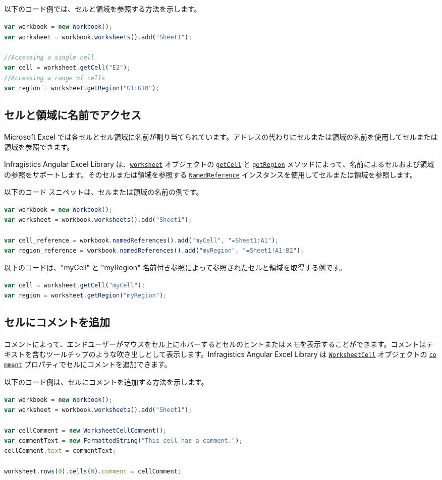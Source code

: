 以下のコード例では、セルと領域を参照する方法を示します。

```ts
var workbook = new Workbook();
var worksheet = workbook.worksheets().add("Sheet1");

//Accessing a single cell
var cell = worksheet.getCell("E2");
//Accessing a range of cells
var region = worksheet.getRegion("G1:G10");
```

## セルと領域に名前でアクセス

Microsoft Excel では各セルとセル領域に名前が割り当てられています。アドレスの代わりにセルまたは領域の名前を使用してセルまたは領域を参照できます。

Infragistics Angular Excel Library は、[`worksheet`]({environment:dvApiBaseUrl}/products/ignite-ui-angular/api/docs/typescript/latest/classes/worksheetregion.html#worksheet) オブジェクトの [`getCell`]({environment:dvApiBaseUrl}/products/ignite-ui-angular/api/docs/typescript/latest/classes/worksheet.html#getcell) と [`getRegion`]({environment:dvApiBaseUrl}/products/ignite-ui-angular/api/docs/typescript/latest/classes/worksheet.html#getregion) メソッドによって、名前によるセルおよび領域の参照をサポートします。そのセルまたは領域を参照する [`NamedReference`]({environment:dvApiBaseUrl}/products/ignite-ui-angular/api/docs/typescript/latest/classes/namedreference.html) インスタンスを使用してセルまたは領域を参照します。

以下のコード スニペットは、セルまたは領域の名前の例です。

```ts
var workbook = new Workbook();
var worksheet = workbook.worksheets().add("Sheet1");

var cell_reference = workbook.namedReferences().add("myCell", "=Sheet1:A1");
var region_reference = workbook.namedReferences().add("myRegion", "=Sheet1!A1:B2");
```

以下のコードは、"myCell" と "myRegion" 名前付き参照によって参照されたセルと領域を取得する例です。

```ts
var cell = worksheet.getCell("myCell");
var region = worksheet.getRegion("myRegion");
```

## セルにコメントを追加

コメントによって、エンドユーザーがマウスをセル上にホバーするとセルのヒントまたはメモを表示することができます。コメントはテキストを含むツールチップのような吹き出しとして表示します。Infragistics Angular Excel Library は [`WorksheetCell`]({environment:dvApiBaseUrl}/products/ignite-ui-angular/api/docs/typescript/latest/classes/worksheetcell.html) オブジェクトの [`comment`]({environment:dvApiBaseUrl}/products/ignite-ui-angular/api/docs/typescript/latest/classes/worksheetcell.html#comment) プロパティでセルにコメントを追加できます。

以下のコード例は、セルにコメントを追加する方法を示します。

```ts
var workbook = new Workbook();
var worksheet = workbook.worksheets().add("Sheet1");

var cellComment = new WorksheetCellComment();
var commentText = new FormattedString("This cell has a comment.");
cellComment.text = commentText;

worksheet.rows(0).cells(0).comment = cellComment;
```
